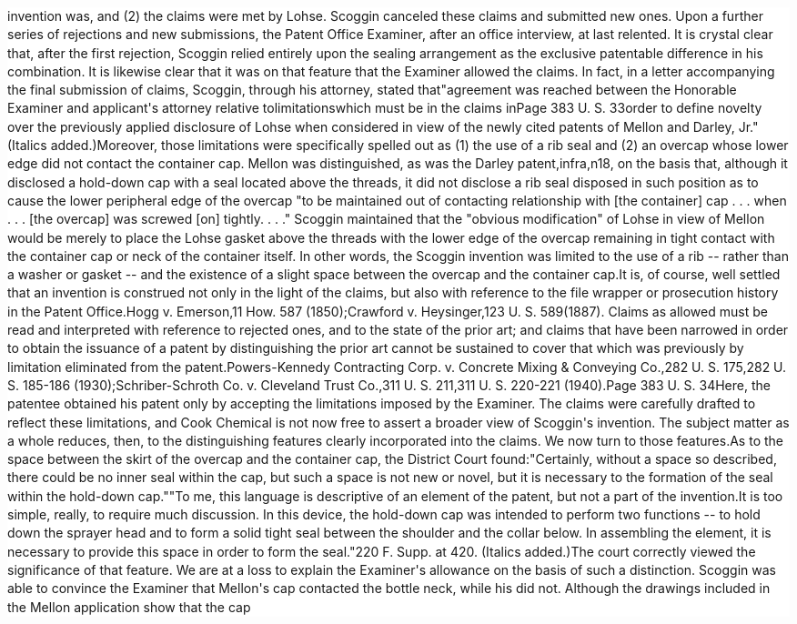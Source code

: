 invention was, and (2) the claims were met by Lohse. Scoggin
canceled these claims and submitted new ones. Upon a further series
of rejections and new submissions, the Patent Office Examiner,
after an office interview, at last relented. It is crystal clear
that, after the first rejection, Scoggin relied entirely upon the
sealing arrangement as the exclusive patentable difference in his
combination. It is likewise clear that it was on that feature that
the Examiner allowed the claims. In fact, in a letter accompanying
the final submission of claims, Scoggin, through his attorney,
stated that"agreement was reached between the Honorable Examiner and
applicant's attorney relative tolimitationswhich must be
in the claims inPage 383 U. S. 33order to define novelty over the previously applied disclosure
of Lohse when considered in view of the newly cited patents of
Mellon and Darley, Jr."(Italics added.)Moreover, those limitations were specifically spelled out as (1)
the use of a rib seal and (2) an overcap whose lower edge did not
contact the container cap. Mellon was distinguished, as was the
Darley patent,infra,n18, on the basis that, although it disclosed a
hold-down cap with a seal located above the threads, it did not
disclose a rib seal disposed in such position as to cause the lower
peripheral edge of the overcap "to be maintained out of contacting
relationship with [the container] cap . . . when . . . [the
overcap] was screwed [on] tightly. . . ." Scoggin maintained that
the "obvious modification" of Lohse in view of Mellon would be
merely to place the Lohse gasket above the threads with the lower
edge of the overcap remaining in tight contact with the container
cap or neck of the container itself. In other words, the Scoggin
invention was limited to the use of a rib -- rather than a washer
or gasket -- and the existence of a slight space between the
overcap and the container cap.It is, of course, well settled that an invention is construed
not only in the light of the claims, but also with reference to the
file wrapper or prosecution history in the Patent Office.Hogg v.
Emerson,11 How. 587 (1850);Crawford v.
Heysinger,123 U. S. 589(1887). Claims as allowed must be read and interpreted with
reference to rejected ones, and to the state of the prior art; and
claims that have been narrowed in order to obtain the issuance of a
patent by distinguishing the prior art cannot be sustained to cover
that which was previously by limitation eliminated from the patent.Powers-Kennedy Contracting Corp. v. Concrete Mixing &
Conveying Co.,282 U. S. 175,282 U. S.
185-186 (1930);Schriber-Schroth Co. v. Cleveland
Trust Co.,311 U. S. 211,311 U. S.
220-221 (1940).Page 383 U. S. 34Here, the patentee obtained his patent only by accepting the
limitations imposed by the Examiner. The claims were carefully
drafted to reflect these limitations, and Cook Chemical is not now
free to assert a broader view of Scoggin's invention. The subject
matter as a whole reduces, then, to the distinguishing features
clearly incorporated into the claims. We now turn to those
features.As to the space between the skirt of the overcap and the
container cap, the District Court found:"Certainly, without a space so described, there could be no
inner seal within the cap, but such a space is not new or novel,
but it is necessary to the formation of the seal within the
hold-down cap.""To me, this language is descriptive of an element of the
patent, but not a part of the invention.It is too simple,
really, to require much discussion. In this device, the hold-down
cap was intended to perform two functions -- to hold down the
sprayer head and to form a solid tight seal between the shoulder
and the collar below. In assembling the element, it is necessary to
provide this space in order to form the seal."220 F. Supp. at 420. (Italics added.)The court correctly viewed the significance of that feature. We
are at a loss to explain the Examiner's allowance on the basis of
such a distinction. Scoggin was able to convince the Examiner that
Mellon's cap contacted the bottle neck, while his did not. Although
the drawings included in the Mellon application show that the cap